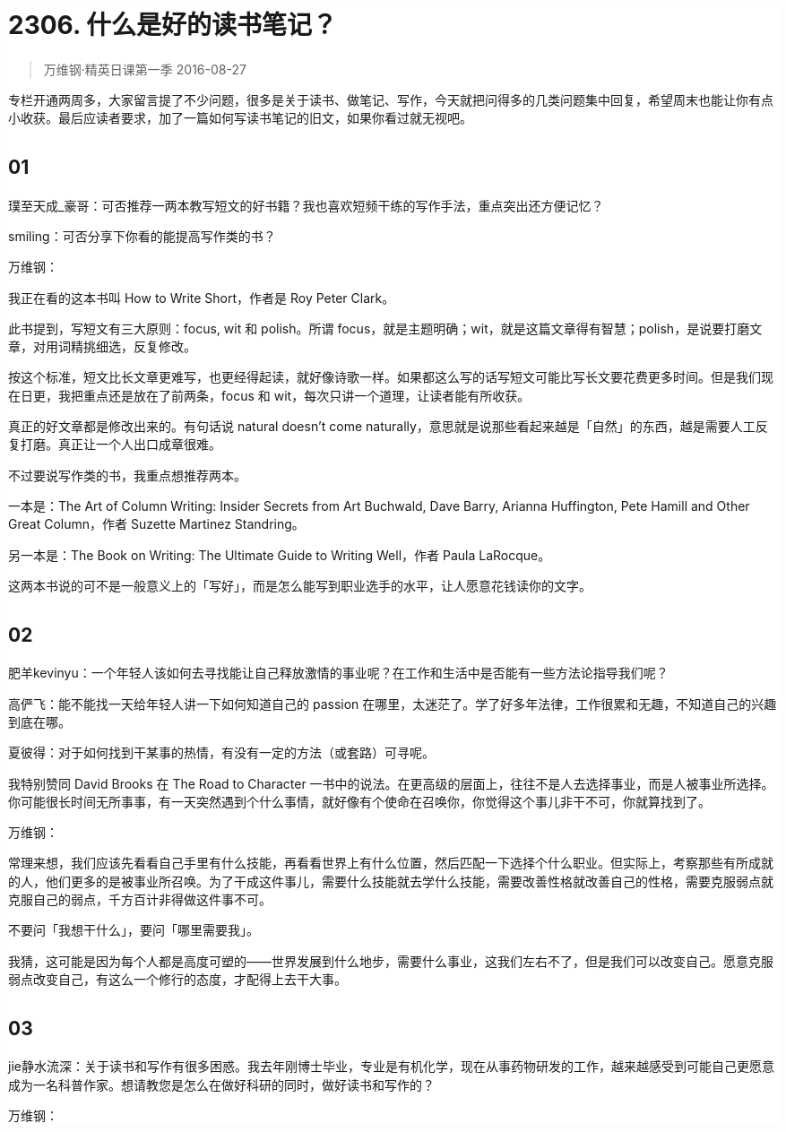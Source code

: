 # 2306. 什么是好的读书笔记？
> 万维钢·精英日课第一季
2016-08-27

专栏开通两周多，大家留言提了不少问题，很多是关于读书、做笔记、写作，今天就把问得多的几类问题集中回复，希望周末也能让你有点小收获。最后应读者要求，加了一篇如何写读书笔记的旧文，如果你看过就无视吧。

## 01

璞至天成_豪哥：可否推荐一两本教写短文的好书籍？我也喜欢短频干练的写作手法，重点突出还方便记忆？

smiling：可否分享下你看的能提高写作类的书？

万维钢：

我正在看的这本书叫 How to Write Short，作者是 Roy Peter Clark。

此书提到，写短文有三大原则：focus, wit 和 polish。所谓 focus，就是主题明确；wit，就是这篇文章得有智慧；polish，是说要打磨文章，对用词精挑细选，反复修改。

按这个标准，短文比长文章更难写，也更经得起读，就好像诗歌一样。如果都这么写的话写短文可能比写长文要花费更多时间。但是我们现在日更，我把重点还是放在了前两条，focus 和 wit，每次只讲一个道理，让读者能有所收获。

真正的好文章都是修改出来的。有句话说 natural doesn’t come naturally，意思就是说那些看起来越是「自然」的东西，越是需要人工反复打磨。真正让一个人出口成章很难。

不过要说写作类的书，我重点想推荐两本。

一本是：The Art of Column Writing: Insider Secrets from Art Buchwald, Dave Barry, Arianna Huffington, Pete Hamill and Other Great Column，作者 Suzette Martinez Standring。

另一本是：The Book on Writing: The Ultimate Guide to Writing Well，作者 Paula LaRocque。

这两本书说的可不是一般意义上的「写好」，而是怎么能写到职业选手的水平，让人愿意花钱读你的文字。

## 02

肥羊kevinyu：一个年轻人该如何去寻找能让自己释放激情的事业呢？在工作和生活中是否能有一些方法论指导我们呢？

高俨飞：能不能找一天给年轻人讲一下如何知道自己的 passion 在哪里，太迷茫了。学了好多年法律，工作很累和无趣，不知道自己的兴趣到底在哪。

夏彼得：对于如何找到干某事的热情，有没有一定的方法（或套路）可寻呢。

我特别赞同 David Brooks 在 The Road to Character 一书中的说法。在更高级的层面上，往往不是人去选择事业，而是人被事业所选择。你可能很长时间无所事事，有一天突然遇到个什么事情，就好像有个使命在召唤你，你觉得这个事儿非干不可，你就算找到了。

万维钢：

常理来想，我们应该先看看自己手里有什么技能，再看看世界上有什么位置，然后匹配一下选择个什么职业。但实际上，考察那些有所成就的人，他们更多的是被事业所召唤。为了干成这件事儿，需要什么技能就去学什么技能，需要改善性格就改善自己的性格，需要克服弱点就克服自己的弱点，千方百计非得做这件事不可。

不要问「我想干什么」，要问「哪里需要我」。

我猜，这可能是因为每个人都是高度可塑的——世界发展到什么地步，需要什么事业，这我们左右不了，但是我们可以改变自己。愿意克服弱点改变自己，有这么一个修行的态度，才配得上去干大事。

## 03

jie静水流深：关于读书和写作有很多困惑。我去年刚博士毕业，专业是有机化学，现在从事药物研发的工作，越来越感受到可能自己更愿意成为一名科普作家。想请教您是怎么在做好科研的同时，做好读书和写作的？

万维钢：
